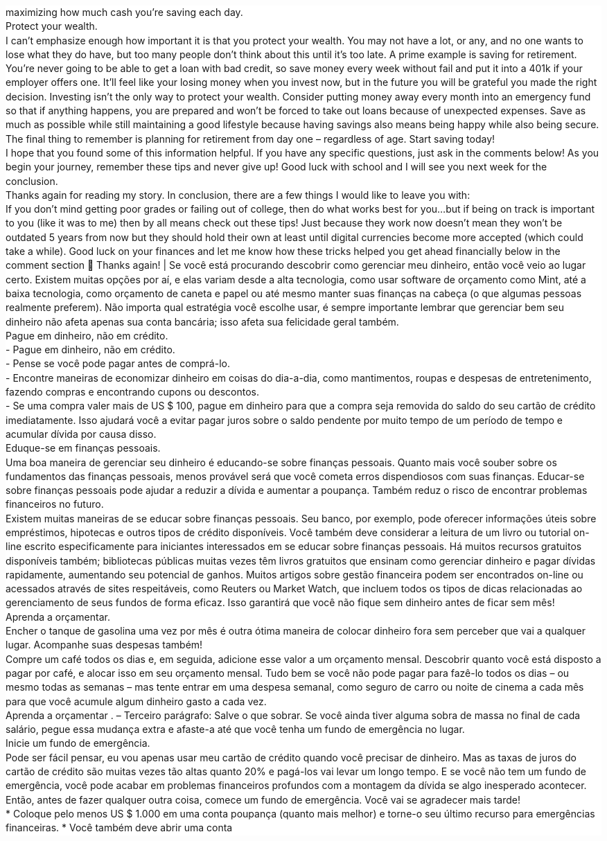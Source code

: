 maximizing how much cash you’re saving each day.<br/>Protect your wealth.<br/>I can’t emphasize enough how important it is that you protect your wealth. You may not have a lot, or any, and no one wants to lose what they do have, but too many people don’t think about this until it’s too late. A prime example is saving for retirement. You’re never going to be able to get a loan with bad credit, so save money every week without fail and put it into a 401k if your employer offers one. It’ll feel like your losing money when you invest now, but in the future you will be grateful you made the right decision. Investing isn’t the only way to protect your wealth. Consider putting money away every month into an emergency fund so that if anything happens, you are prepared and won’t be forced to take out loans because of unexpected expenses. Save as much as possible while still maintaining a good lifestyle because having savings also means being happy while also being secure. The final thing to remember is planning for retirement from day one – regardless of age. Start saving today!<br/>I hope that you found some of this information helpful. If you have any specific questions, just ask in the comments below! As you begin your journey, remember these tips and never give up! Good luck with school and I will see you next week for the conclusion.<br/>Thanks again for reading my story. In conclusion, there are a few things I would like to leave you with:<br/>If you don’t mind getting poor grades or failing out of college, then do what works best for you…but if being on track is important to you (like it was to me) then by all means check out these tips! Just because they work now doesn’t mean they won’t be outdated 5 years from now but they should hold their own at least until digital currencies become more accepted (which could take a while). Good luck on your finances and let me know how these tricks helped you get ahead financially below in the comment section 🙂 Thanks again! | Se você está procurando descobrir como gerenciar meu dinheiro, então você veio ao lugar certo. Existem muitas opções por aí, e elas variam desde a alta tecnologia, como usar software de orçamento como Mint, até a baixa tecnologia, como orçamento de caneta e papel ou até mesmo manter suas finanças na cabeça (o que algumas pessoas realmente preferem). Não importa qual estratégia você escolhe usar, é sempre importante lembrar que gerenciar bem seu dinheiro não afeta apenas sua conta bancária; isso afeta sua felicidade geral também.<br/>Pague em dinheiro, não em crédito.<br/>- Pague em dinheiro, não em crédito.<br/>- Pense se você pode pagar antes de comprá-lo.<br/>- Encontre maneiras de economizar dinheiro em coisas do dia-a-dia, como mantimentos, roupas e despesas de entretenimento, fazendo compras e encontrando cupons ou descontos.<br/>- Se uma compra valer mais de US $ 100, pague em dinheiro para que a compra seja removida do saldo do seu cartão de crédito imediatamente. Isso ajudará você a evitar pagar juros sobre o saldo pendente por muito tempo de um período de tempo e acumular dívida por causa disso.<br/>Eduque-se em finanças pessoais.<br/>Uma boa maneira de gerenciar seu dinheiro é educando-se sobre finanças pessoais. Quanto mais você souber sobre os fundamentos das finanças pessoais, menos provável será que você cometa erros dispendiosos com suas finanças. Educar-se sobre finanças pessoais pode ajudar a reduzir a dívida e aumentar a poupança. Também reduz o risco de encontrar problemas financeiros no futuro.<br/>Existem muitas maneiras de se educar sobre finanças pessoais. Seu banco, por exemplo, pode oferecer informações úteis sobre empréstimos, hipotecas e outros tipos de crédito disponíveis. Você também deve considerar a leitura de um livro ou tutorial on-line escrito especificamente para iniciantes interessados em se educar sobre finanças pessoais. Há muitos recursos gratuitos disponíveis também; bibliotecas públicas muitas vezes têm livros gratuitos que ensinam como gerenciar dinheiro e pagar dívidas rapidamente, aumentando seu potencial de ganhos. Muitos artigos sobre gestão financeira podem ser encontrados on-line ou acessados através de sites respeitáveis, como Reuters ou Market Watch, que incluem todos os tipos de dicas relacionadas ao gerenciamento de seus fundos de forma eficaz. Isso garantirá que você não fique sem dinheiro antes de ficar sem mês!<br/>Aprenda a orçamentar.<br/>Encher o tanque de gasolina uma vez por mês é outra ótima maneira de colocar dinheiro fora sem perceber que vai a qualquer lugar. Acompanhe suas despesas também!<br/>Compre um café todos os dias e, em seguida, adicione esse valor a um orçamento mensal. Descobrir quanto você está disposto a pagar por café, e alocar isso em seu orçamento mensal. Tudo bem se você não pode pagar para fazê-lo todos os dias – ou mesmo todas as semanas – mas tente entrar em uma despesa semanal, como seguro de carro ou noite de cinema a cada mês para que você acumule algum dinheiro gasto a cada vez.<br/>Aprenda a orçamentar . – Terceiro parágrafo: Salve o que sobrar. Se você ainda tiver alguma sobra de massa no final de cada salário, pegue essa mudança extra e afaste-a até que você tenha um fundo de emergência no lugar.<br/>Inicie um fundo de emergência.<br/>Pode ser fácil pensar, eu vou apenas usar meu cartão de crédito quando você precisar de dinheiro. Mas as taxas de juros do cartão de crédito são muitas vezes tão altas quanto 20% e pagá-los vai levar um longo tempo. E se você não tem um fundo de emergência, você pode acabar em problemas financeiros profundos com a montagem da dívida se algo inesperado acontecer. Então, antes de fazer qualquer outra coisa, comece um fundo de emergência. Você vai se agradecer mais tarde!<br/>* Coloque pelo menos US $ 1.000 em uma conta poupança (quanto mais melhor) e torne-o seu último recurso para emergências financeiras. * Você também deve abrir uma conta